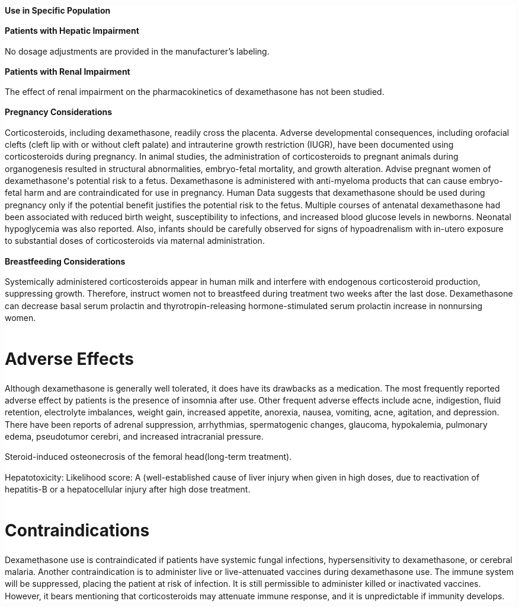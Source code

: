 **Use in Specific Population**

**Patients with Hepatic Impairment**

No dosage adjustments are provided in the manufacturer’s labeling.

**Patients with Renal Impairment**

The effect of renal impairment on the pharmacokinetics of dexamethasone has not been studied.

**Pregnancy Considerations**

Corticosteroids, including dexamethasone, readily cross the placenta. Adverse developmental consequences, including orofacial clefts (cleft lip with or without cleft palate) and intrauterine growth restriction (IUGR), have been documented using corticosteroids during pregnancy. In animal studies, the administration of corticosteroids to pregnant animals during organogenesis resulted in structural abnormalities, embryo-fetal mortality, and growth alteration. Advise pregnant women of dexamethasone's potential risk to a fetus. Dexamethasone is administered with anti-myeloma products that can cause embryo-fetal harm and are contraindicated for use in pregnancy. Human Data suggests that dexamethasone should be used during pregnancy only if the potential benefit justifies the potential risk to the fetus. Multiple courses of antenatal dexamethasone had been associated with reduced birth weight, susceptibility to infections, and increased blood glucose levels in newborns. Neonatal hypoglycemia was also reported. Also, infants should be carefully observed for signs of hypoadrenalism with in-utero exposure to substantial doses of corticosteroids via maternal administration.

**Breastfeeding Considerations**

Systemically administered corticosteroids appear in human milk and interfere with endogenous corticosteroid production, suppressing growth. Therefore, instruct women not to breastfeed during treatment two weeks after the last dose. Dexamethasone can decrease basal serum prolactin and thyrotropin-releasing hormone-stimulated serum prolactin increase in nonnursing women.

# Adverse Effects

Although dexamethasone is generally well tolerated, it does have its drawbacks as a medication. The most frequently reported adverse effect by patients is the presence of insomnia after use. Other frequent adverse effects include acne, indigestion, fluid retention, electrolyte imbalances, weight gain, increased appetite, anorexia, nausea, vomiting, acne, agitation, and depression. There have been reports of adrenal suppression, arrhythmias, spermatogenic changes, glaucoma, hypokalemia, pulmonary edema, pseudotumor cerebri, and increased intracranial pressure.

Steroid-induced osteonecrosis of the femoral head(long-term treatment).

Hepatotoxicity: Likelihood score: A (well-established cause of liver injury when given in high doses, due to reactivation of hepatitis-B or a hepatocellular injury after high dose treatment.

# Contraindications

Dexamethasone use is contraindicated if patients have systemic fungal infections, hypersensitivity to dexamethasone, or cerebral malaria. Another contraindication is to administer live or live-attenuated vaccines during dexamethasone use. The immune system will be suppressed, placing the patient at risk of infection. It is still permissible to administer killed or inactivated vaccines. However, it bears mentioning that corticosteroids may attenuate immune response, and it is unpredictable if immunity develops.
